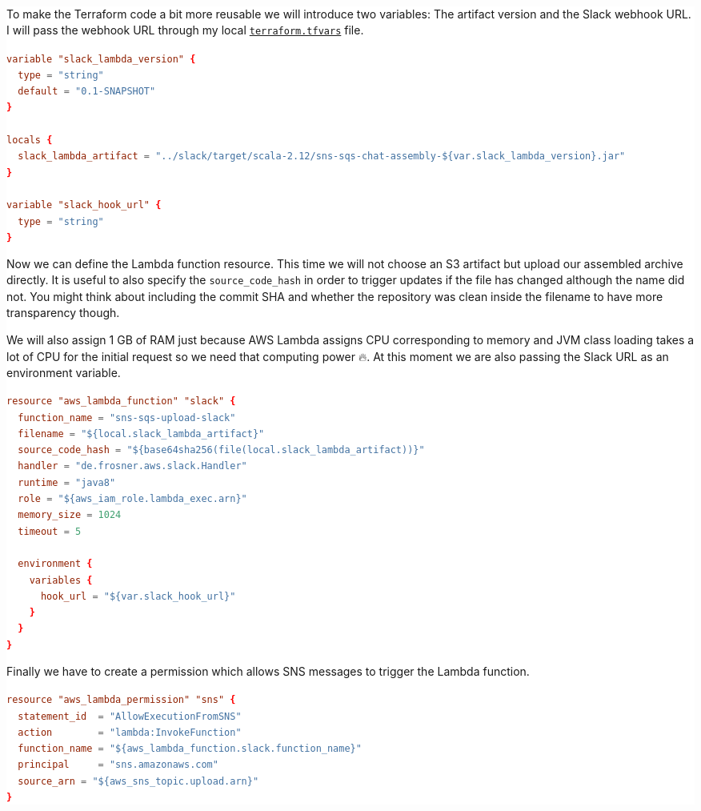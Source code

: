 To make the Terraform code a bit more reusable we will introduce two variables: The artifact version and the Slack webhook URL. I will pass the webhook URL through my local [`terraform.tfvars`](https://www.terraform.io/intro/getting-started/variables.html#from-a-file) file.

```conf
variable "slack_lambda_version" {
  type = "string"
  default = "0.1-SNAPSHOT"
}

locals {
  slack_lambda_artifact = "../slack/target/scala-2.12/sns-sqs-chat-assembly-${var.slack_lambda_version}.jar"
}

variable "slack_hook_url" {
  type = "string"
}
```

Now we can define the Lambda function resource. This time we will not choose an S3 artifact but upload our assembled archive directly. It is useful to also specify the `source_code_hash` in order to trigger updates if the file has changed although the name did not. You might think about including the commit SHA and whether the repository was clean inside the filename to have more transparency though.

We will also assign 1 GB of RAM just because AWS Lambda assigns CPU corresponding to memory and JVM class loading takes a lot of CPU for the initial request so we need that computing power 🔥. At this moment we are also passing the Slack URL as an environment variable.

```conf
resource "aws_lambda_function" "slack" {
  function_name = "sns-sqs-upload-slack"
  filename = "${local.slack_lambda_artifact}"
  source_code_hash = "${base64sha256(file(local.slack_lambda_artifact))}"
  handler = "de.frosner.aws.slack.Handler"
  runtime = "java8"
  role = "${aws_iam_role.lambda_exec.arn}"
  memory_size = 1024
  timeout = 5

  environment {
    variables {
      hook_url = "${var.slack_hook_url}"
    }
  }
}
```

Finally we have to create a permission which allows SNS messages to trigger the Lambda function.

```conf
resource "aws_lambda_permission" "sns" {
  statement_id  = "AllowExecutionFromSNS"
  action        = "lambda:InvokeFunction"
  function_name = "${aws_lambda_function.slack.function_name}"
  principal     = "sns.amazonaws.com"
  source_arn = "${aws_sns_topic.upload.arn}"
}
```
